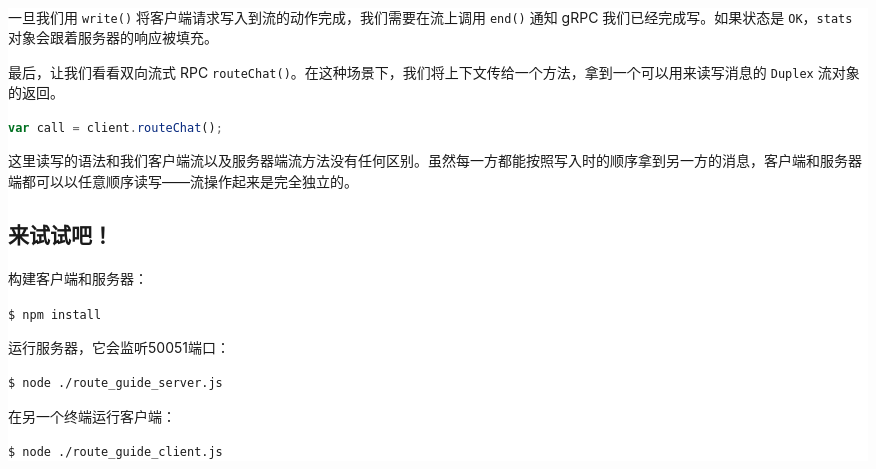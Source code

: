 一旦我们用 `write()` 将客户端请求写入到流的动作完成，我们需要在流上调用 `end()` 通知 gRPC 我们已经完成写。如果状态是 `OK`，`stats` 对象会跟着服务器的响应被填充。

最后，让我们看看双向流式 RPC `routeChat()`。在这种场景下，我们将上下文传给一个方法，拿到一个可以用来读写消息的 `Duplex` 流对象的返回。

```js
var call = client.routeChat();
```
这里读写的语法和我们客户端流以及服务器端流方法没有任何区别。虽然每一方都能按照写入时的顺序拿到另一方的消息，客户端和服务器端都可以以任意顺序读写——流操作起来是完全独立的。

## 来试试吧！

构建客户端和服务器：

```sh
$ npm install
```
运行服务器，它会监听50051端口：

```sh
$ node ./route_guide_server.js
```
在另一个终端运行客户端：

```sh
$ node ./route_guide_client.js
```
